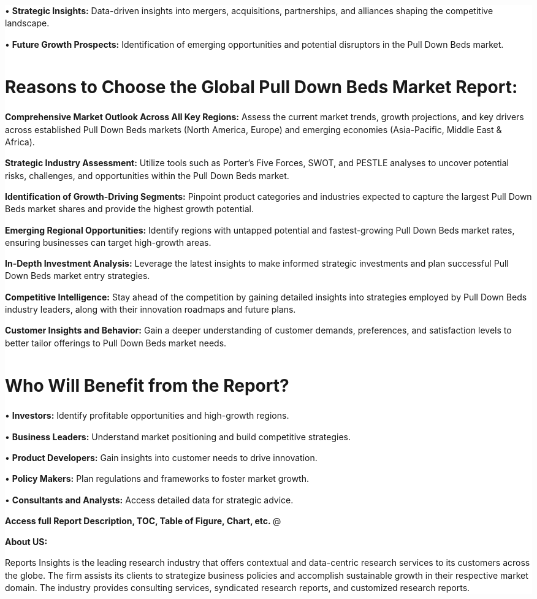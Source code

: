 • <strong>Strategic Insights:</strong> Data-driven insights into mergers, acquisitions, partnerships, and alliances shaping the competitive landscape.

• <strong>Future Growth Prospects:</strong> Identification of emerging opportunities and potential disruptors in the Pull Down Beds market.

# <strong>Reasons to Choose the Global Pull Down Beds Market Report:</strong>

<strong>Comprehensive Market Outlook Across All Key Regions:</strong>
Assess the current market trends, growth projections, and key drivers across established Pull Down Beds markets (North America, Europe) and emerging economies (Asia-Pacific, Middle East & Africa).

<strong>Strategic Industry Assessment:</strong>
Utilize tools such as Porter’s Five Forces, SWOT, and PESTLE analyses to uncover potential risks, challenges, and opportunities within the Pull Down Beds market.

<strong>Identification of Growth-Driving Segments:</strong>
Pinpoint product categories and industries expected to capture the largest Pull Down Beds market shares and provide the highest growth potential.

<strong>Emerging Regional Opportunities:</strong>
Identify regions with untapped potential and fastest-growing Pull Down Beds market rates, ensuring businesses can target high-growth areas.

<strong>In-Depth Investment Analysis:</strong>
Leverage the latest insights to make informed strategic investments and plan successful Pull Down Beds market entry strategies.

<strong>Competitive Intelligence:</strong>
Stay ahead of the competition by gaining detailed insights into strategies employed by Pull Down Beds industry leaders, along with their innovation roadmaps and future plans.

<strong>Customer Insights and Behavior:</strong>
Gain a deeper understanding of customer demands, preferences, and satisfaction levels to better tailor offerings to Pull Down Beds market needs.

# <strong>Who Will Benefit from the Report?</strong>

• <strong>Investors:</strong> Identify profitable opportunities and high-growth regions.

• <strong>Business Leaders:</strong> Understand market positioning and build competitive strategies.

• <strong>Product Developers:</strong> Gain insights into customer needs to drive innovation.

• <strong>Policy Makers:</strong> Plan regulations and frameworks to foster market growth.

• <strong>Consultants and Analysts:</strong> Access detailed data for strategic advice.
</ul>
<strong>Access full Report Description, TOC, Table of Figure, Chart, etc. </strong>@  <a href= style=color:#0000ff;></a></font>

<strong><strong>About US</strong>:</strong>

Reports Insights is the leading research industry that offers contextual and data-centric research services to its customers across the globe. The firm assists its clients to strategize business policies and accomplish sustainable growth in their respective market domain. The industry provides consulting services, syndicated research reports, and customized research reports.

